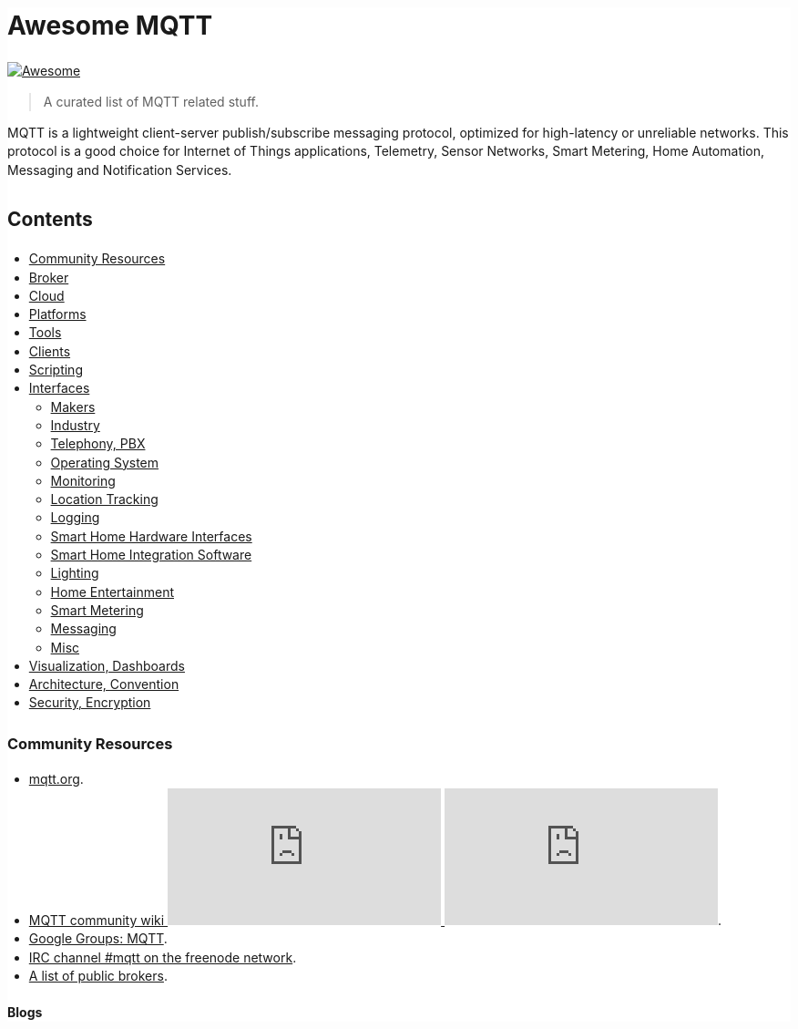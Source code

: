 # Awesome MQTT

[![Awesome](https://cdn.rawgit.com/sindresorhus/awesome/d7305f38d29fed78fa85652e3a63e154dd8e8829/media/badge.svg)](https://github.com/sindresorhus/awesome)

> A curated list of MQTT related stuff.

MQTT is a lightweight client-server publish/subscribe messaging protocol, optimized for high-latency or unreliable networks. This protocol is a good choice for Internet of Things applications, Telemetry, Sensor Networks, Smart Metering, Home Automation, Messaging and Notification Services.

## Contents

- [Community Resources](#community-resources)
- [Broker](#broker)
- [Cloud](#cloud)
- [Platforms](#platforms)
- [Tools](#tools)
- [Clients](#clients)
- [Scripting](#scripting)
- [Interfaces](#interfaces)
    - [Makers](#makers)
    - [Industry](#industry)
    - [Telephony, PBX](#telephony-pbx)
    - [Operating System](#operating-system)
    - [Monitoring](#monitoring)
    - [Location Tracking](#location-tracking)
    - [Logging](#logging)
    - [Smart Home Hardware Interfaces](#smart-home-hardware-interfaces)
    - [Smart Home Integration Software](#smart-home-integration-software)
    - [Lighting](#lighting)
    - [Home Entertainment](#home-entertainment)
    - [Smart Metering](#smart-metering)
    - [Messaging](#messaging)
    - [Misc](#misc)
- [Visualization, Dashboards](#visualization-dashboards)
- [Architecture, Convention](#architecture-convention)
- [Security, Encryption](#security-encryption)


### Community Resources

* [mqtt.org](https://mqtt.org/).
* [MQTT community wiki ![GitHub Repo Stars](https://img.shields.io/github/stars/mqtt/mqtt.org) ![GitHub last commit](https://img.shields.io/github/last-commit/mqtt/mqtt.org)](https://github.com/mqtt/mqtt.org/wiki).
* [Google Groups: MQTT](https://groups.google.com/forum/#!forum/mqtt).
* [IRC channel #mqtt on the freenode network](irc://irc.freenode.net/mqtt).
* [A list of public brokers](http://moxd.io/2015/10/17/public-mqtt-brokers/).

#### Blogs
